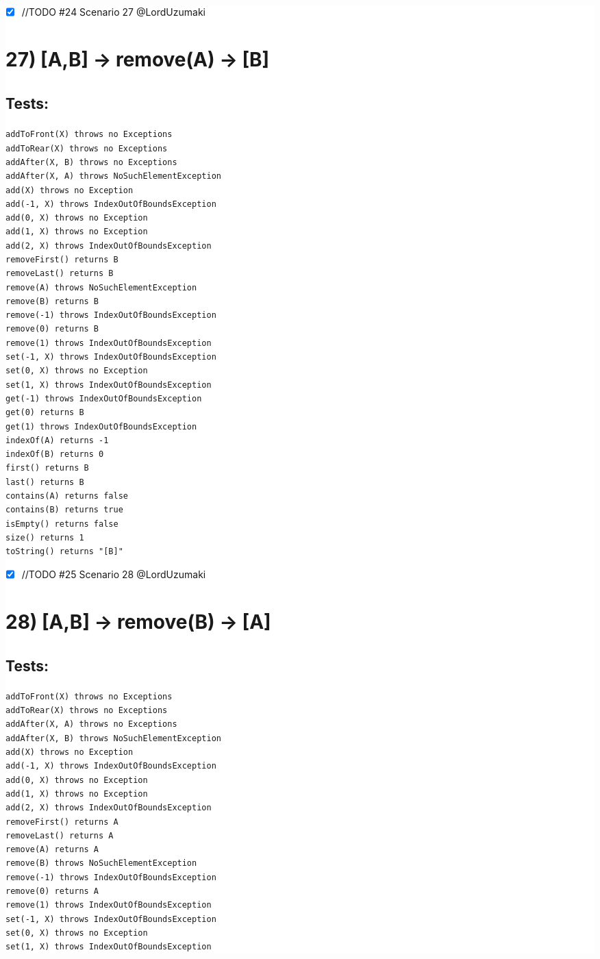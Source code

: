 - [x] //TODO #24 Scenario 27 @LordUzumaki
# 27) [A,B] -> remove(A) -> [B]
  ## Tests:
    addToFront(X) throws no Exceptions
    addToRear(X) throws no Exceptions
    addAfter(X, B) throws no Exceptions
    addAfter(X, A) throws NoSuchElementException
    add(X) throws no Exception
    add(-1, X) throws IndexOutOfBoundsException
    add(0, X) throws no Exception
    add(1, X) throws no Exception
    add(2, X) throws IndexOutOfBoundsException
    removeFirst() returns B
    removeLast() returns B
    remove(A) throws NoSuchElementException
    remove(B) returns B
    remove(-1) throws IndexOutOfBoundsException
    remove(0) returns B
    remove(1) throws IndexOutOfBoundsException
    set(-1, X) throws IndexOutOfBoundsException
    set(0, X) throws no Exception
    set(1, X) throws IndexOutOfBoundsException
    get(-1) throws IndexOutOfBoundsException
    get(0) returns B
    get(1) throws IndexOutOfBoundsException
    indexOf(A) returns -1
    indexOf(B) returns 0
    first() returns B
    last() returns B
    contains(A) returns false
    contains(B) returns true
    isEmpty() returns false
    size() returns 1
    toString() returns "[B]"



- [x] //TODO #25 Scenario 28 @LordUzumaki
# 28) [A,B] -> remove(B) -> [A]
  ## Tests:
    addToFront(X) throws no Exceptions
    addToRear(X) throws no Exceptions
    addAfter(X, A) throws no Exceptions
    addAfter(X, B) throws NoSuchElementException
    add(X) throws no Exception
    add(-1, X) throws IndexOutOfBoundsException
    add(0, X) throws no Exception
    add(1, X) throws no Exception
    add(2, X) throws IndexOutOfBoundsException
    removeFirst() returns A
    removeLast() returns A
    remove(A) returns A
    remove(B) throws NoSuchElementException
    remove(-1) throws IndexOutOfBoundsException
    remove(0) returns A
    remove(1) throws IndexOutOfBoundsException
    set(-1, X) throws IndexOutOfBoundsException
    set(0, X) throws no Exception
    set(1, X) throws IndexOutOfBoundsException